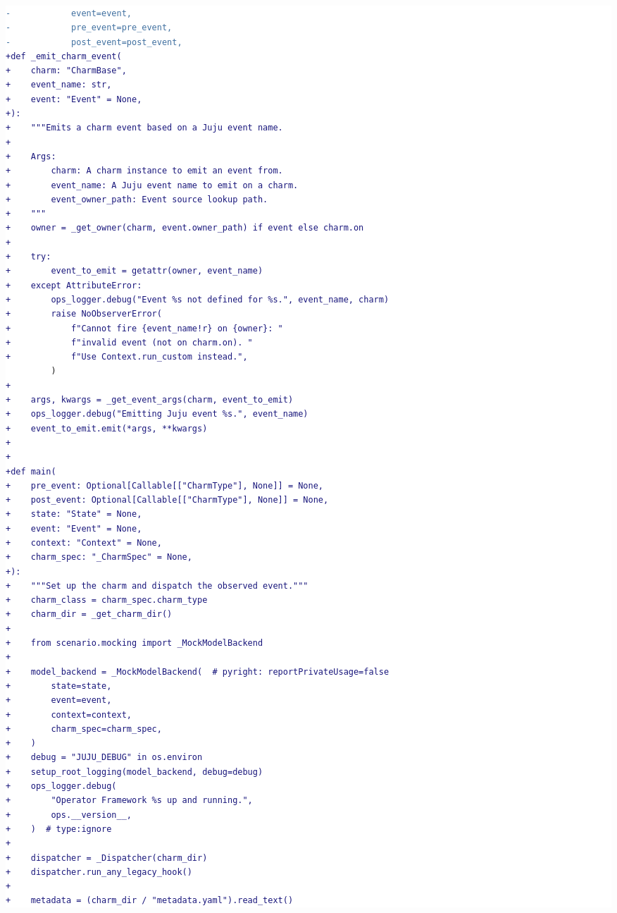 ```diff
-            event=event,
-            pre_event=pre_event,
-            post_event=post_event,
+def _emit_charm_event(
+    charm: "CharmBase",
+    event_name: str,
+    event: "Event" = None,
+):
+    """Emits a charm event based on a Juju event name.
+
+    Args:
+        charm: A charm instance to emit an event from.
+        event_name: A Juju event name to emit on a charm.
+        event_owner_path: Event source lookup path.
+    """
+    owner = _get_owner(charm, event.owner_path) if event else charm.on
+
+    try:
+        event_to_emit = getattr(owner, event_name)
+    except AttributeError:
+        ops_logger.debug("Event %s not defined for %s.", event_name, charm)
+        raise NoObserverError(
+            f"Cannot fire {event_name!r} on {owner}: "
+            f"invalid event (not on charm.on). "
+            f"Use Context.run_custom instead.",
         )
+
+    args, kwargs = _get_event_args(charm, event_to_emit)
+    ops_logger.debug("Emitting Juju event %s.", event_name)
+    event_to_emit.emit(*args, **kwargs)
+
+
+def main(
+    pre_event: Optional[Callable[["CharmType"], None]] = None,
+    post_event: Optional[Callable[["CharmType"], None]] = None,
+    state: "State" = None,
+    event: "Event" = None,
+    context: "Context" = None,
+    charm_spec: "_CharmSpec" = None,
+):
+    """Set up the charm and dispatch the observed event."""
+    charm_class = charm_spec.charm_type
+    charm_dir = _get_charm_dir()
+
+    from scenario.mocking import _MockModelBackend
+
+    model_backend = _MockModelBackend(  # pyright: reportPrivateUsage=false
+        state=state,
+        event=event,
+        context=context,
+        charm_spec=charm_spec,
+    )
+    debug = "JUJU_DEBUG" in os.environ
+    setup_root_logging(model_backend, debug=debug)
+    ops_logger.debug(
+        "Operator Framework %s up and running.",
+        ops.__version__,
+    )  # type:ignore
+
+    dispatcher = _Dispatcher(charm_dir)
+    dispatcher.run_any_legacy_hook()
+
+    metadata = (charm_dir / "metadata.yaml").read_text()
```